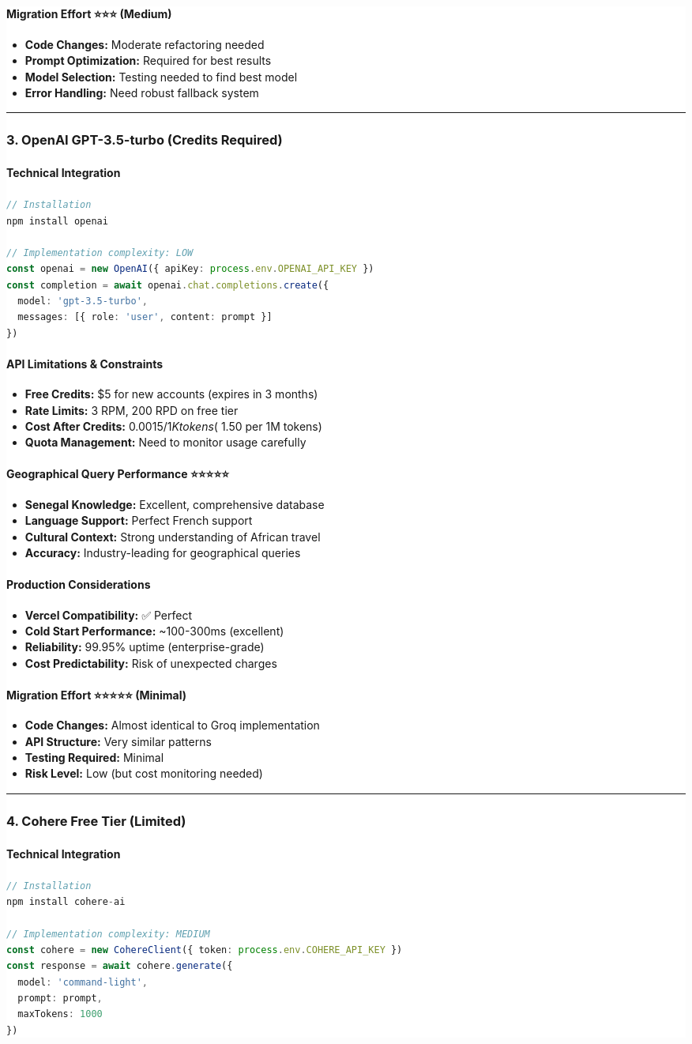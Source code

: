 #### **Migration Effort** ⭐⭐⭐ (Medium)
- **Code Changes:** Moderate refactoring needed
- **Prompt Optimization:** Required for best results
- **Model Selection:** Testing needed to find best model
- **Error Handling:** Need robust fallback system

---

### 3. OpenAI GPT-3.5-turbo (Credits Required)

#### **Technical Integration**
```typescript
// Installation
npm install openai

// Implementation complexity: LOW
const openai = new OpenAI({ apiKey: process.env.OPENAI_API_KEY })
const completion = await openai.chat.completions.create({
  model: 'gpt-3.5-turbo',
  messages: [{ role: 'user', content: prompt }]
})
```

#### **API Limitations & Constraints**
- **Free Credits:** $5 for new accounts (expires in 3 months)
- **Rate Limits:** 3 RPM, 200 RPD on free tier
- **Cost After Credits:** $0.0015/1K tokens (~$1.50 per 1M tokens)
- **Quota Management:** Need to monitor usage carefully

#### **Geographical Query Performance** ⭐⭐⭐⭐⭐
- **Senegal Knowledge:** Excellent, comprehensive database
- **Language Support:** Perfect French support
- **Cultural Context:** Strong understanding of African travel
- **Accuracy:** Industry-leading for geographical queries

#### **Production Considerations**
- **Vercel Compatibility:** ✅ Perfect
- **Cold Start Performance:** ~100-300ms (excellent)
- **Reliability:** 99.95% uptime (enterprise-grade)
- **Cost Predictability:** Risk of unexpected charges

#### **Migration Effort** ⭐⭐⭐⭐⭐ (Minimal)
- **Code Changes:** Almost identical to Groq implementation
- **API Structure:** Very similar patterns
- **Testing Required:** Minimal
- **Risk Level:** Low (but cost monitoring needed)

---

### 4. Cohere Free Tier (Limited)

#### **Technical Integration**
```typescript
// Installation
npm install cohere-ai

// Implementation complexity: MEDIUM
const cohere = new CohereClient({ token: process.env.COHERE_API_KEY })
const response = await cohere.generate({
  model: 'command-light',
  prompt: prompt,
  maxTokens: 1000
})
```

